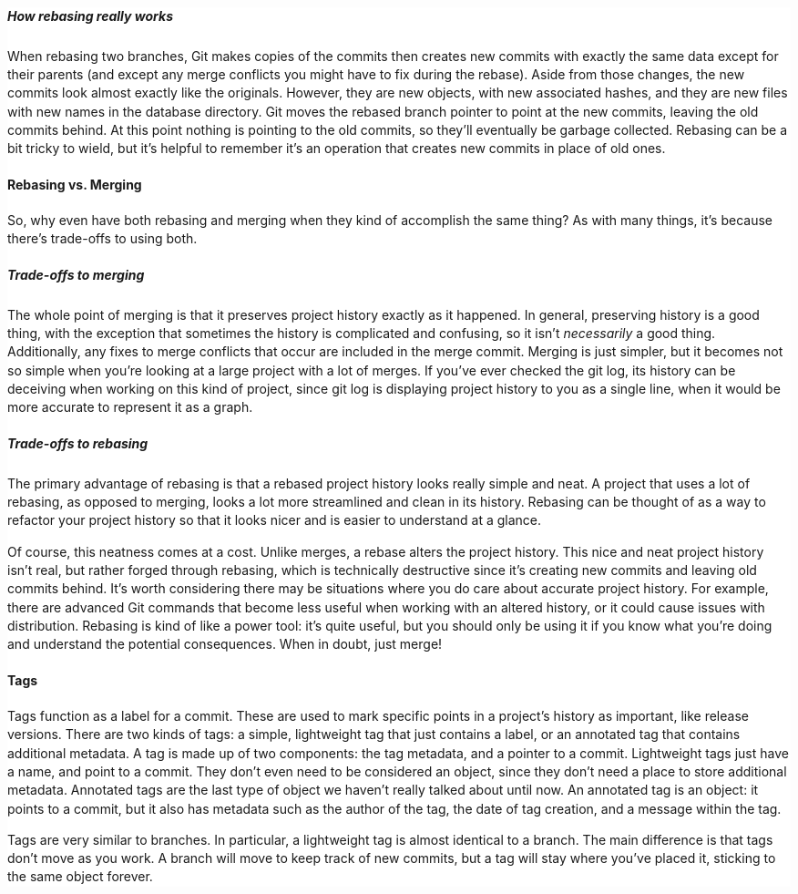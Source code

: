 ##### How rebasing really works

When rebasing two branches, Git makes copies of the commits then creates new commits with exactly the same data except for their parents (and except any merge conflicts you might have to fix during the rebase). Aside from those changes, the new commits look almost exactly like the originals. However, they are new objects, with new associated hashes, and they are new files with new names in the database directory. Git moves the rebased branch pointer to point at the new commits, leaving the old commits behind. At this point nothing is pointing to the old commits, so they’ll eventually be garbage collected. Rebasing can be a bit tricky to wield, but it’s helpful to remember it’s an operation that creates new commits in place of old ones.

#### Rebasing vs. Merging

So, why even have both rebasing and merging when they kind of accomplish the same thing? As with many things, it’s because there’s trade-offs to using both. 

##### Trade-offs to merging

The whole point of merging is that it preserves project history exactly as it happened. In general, preserving history is a good thing, with the exception that sometimes the history is complicated and confusing, so it isn’t *necessarily* a good thing. Additionally, any fixes to merge conflicts that occur are included in the merge commit. Merging is just simpler, but it becomes not so simple when you’re looking at a large project with a lot of merges. If you’ve ever checked the git log, its history can be deceiving when working on this kind of project, since git log is displaying project history to you as a single line, when it would be more accurate to represent it as a graph.

##### Trade-offs to rebasing

The primary advantage of rebasing is that a rebased project history looks really simple and neat. A project that uses a lot of rebasing, as opposed to merging, looks a lot more streamlined and clean in its history. Rebasing can be thought of as a way to refactor your project history so that it looks nicer and is easier to understand at a glance.

Of course, this neatness comes at a cost. Unlike merges, a rebase alters the project history. This nice and neat project history isn’t real, but rather forged through rebasing, which is technically destructive since it’s creating new commits and leaving old commits behind. It’s worth considering there may be situations where you do care about accurate project history. For example, there are advanced Git commands that become less useful when working with an altered history, or it could cause issues with distribution. Rebasing is kind of like a power tool: it’s quite useful, but you should only be using it if you know what you’re doing and understand the potential consequences. When in doubt, just merge!

#### Tags

Tags function as a label for a commit. These are used to mark specific points in a project’s history as important, like release versions. There are two kinds of tags: a simple, lightweight tag that just contains a label, or an annotated tag that contains additional metadata. A tag is made up of two components: the tag metadata, and a pointer to a commit. Lightweight tags just have a name, and point to a commit. They don’t even need to be considered an object, since they don’t need a place to store additional metadata. Annotated tags are the last type of object we haven’t really talked about until now. An annotated tag is an object: it points to a commit, but it also has metadata such as the author of the tag, the date of tag creation, and a message within the tag.

Tags are very similar to branches. In particular, a lightweight tag is almost identical to a branch. The main difference is that tags don’t move as you work. A branch will move to keep track of new commits, but a tag will stay where you’ve placed it, sticking to the same object forever.
